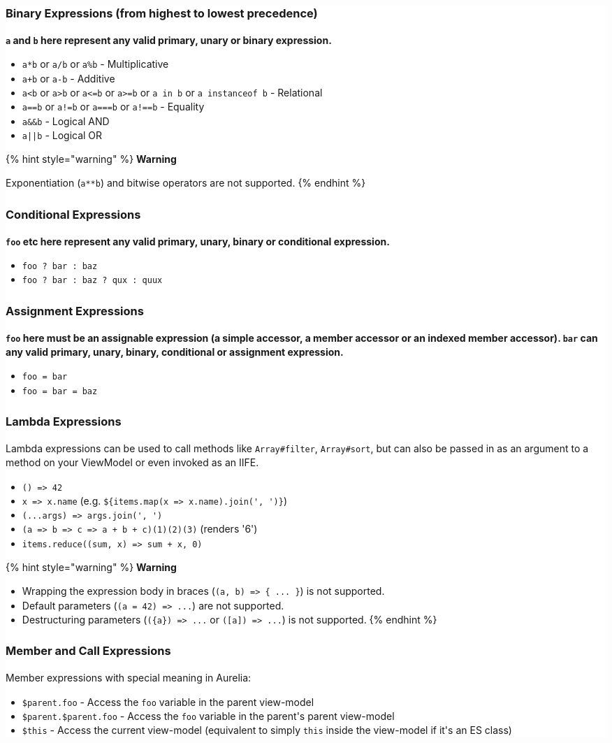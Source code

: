 ### Binary Expressions (from highest to lowest precedence)

**`a` and `b` here represent any valid primary, unary or binary expression.**

* `a*b` or `a/b` or `a%b` - Multiplicative
* `a+b` or `a-b` - Additive
* `a<b` or `a>b` or `a<=b` or `a>=b` or `a in b` or `a instanceof b` - Relational
* `a==b` or `a!=b` or `a===b` or `a!==b` - Equality
* `a&&b` - Logical AND
* `a||b` - Logical OR

{% hint style="warning" %}
**Warning**

Exponentiation (`a**b`) and bitwise operators are not supported.
{% endhint %}

### Conditional Expressions

**`foo` etc here represent any valid primary, unary, binary or conditional expression.**

* `foo ? bar : baz`
* `foo ? bar : baz ? qux : quux`

### Assignment Expressions

**`foo` here must be an assignable expression (a simple accessor, a member accessor or an indexed member accessor). `bar` can any valid primary, unary, binary, conditional or assignment expression.**

* `foo = bar`
* `foo = bar = baz`

### Lambda Expressions

Lambda expressions can be used to call methods like `Array#filter`, `Array#sort`, but can also be passed in as an argument to a method on your ViewModel or even invoked as an IIFE.

* `() => 42`
* `x => x.name` (e.g. `${items.map(x => x.name).join(', ')}`)
* `(...args) => args.join(', ')`
* `(a => b => c => a + b + c)(1)(2)(3)` (renders '6')
* `items.reduce((sum, x) => sum + x, 0)`

{% hint style="warning" %}
**Warning**

* Wrapping the expression body in braces (`(a, b) => { ... }`) is not supported.
* Default parameters (`(a = 42) => ...`) are not supported.
* Destructuring parameters (`({a}) => ...` or `([a]) => ...`) is not supported.
{% endhint %}

### Member and Call Expressions

Member expressions with special meaning in Aurelia:

* `$parent.foo` - Access the `foo` variable in the parent view-model
* `$parent.$parent.foo` - Access the `foo` variable in the parent's parent view-model
* `$this` - Access the current view-model (equivalent to simply `this` inside the view-model if it's an ES class)
